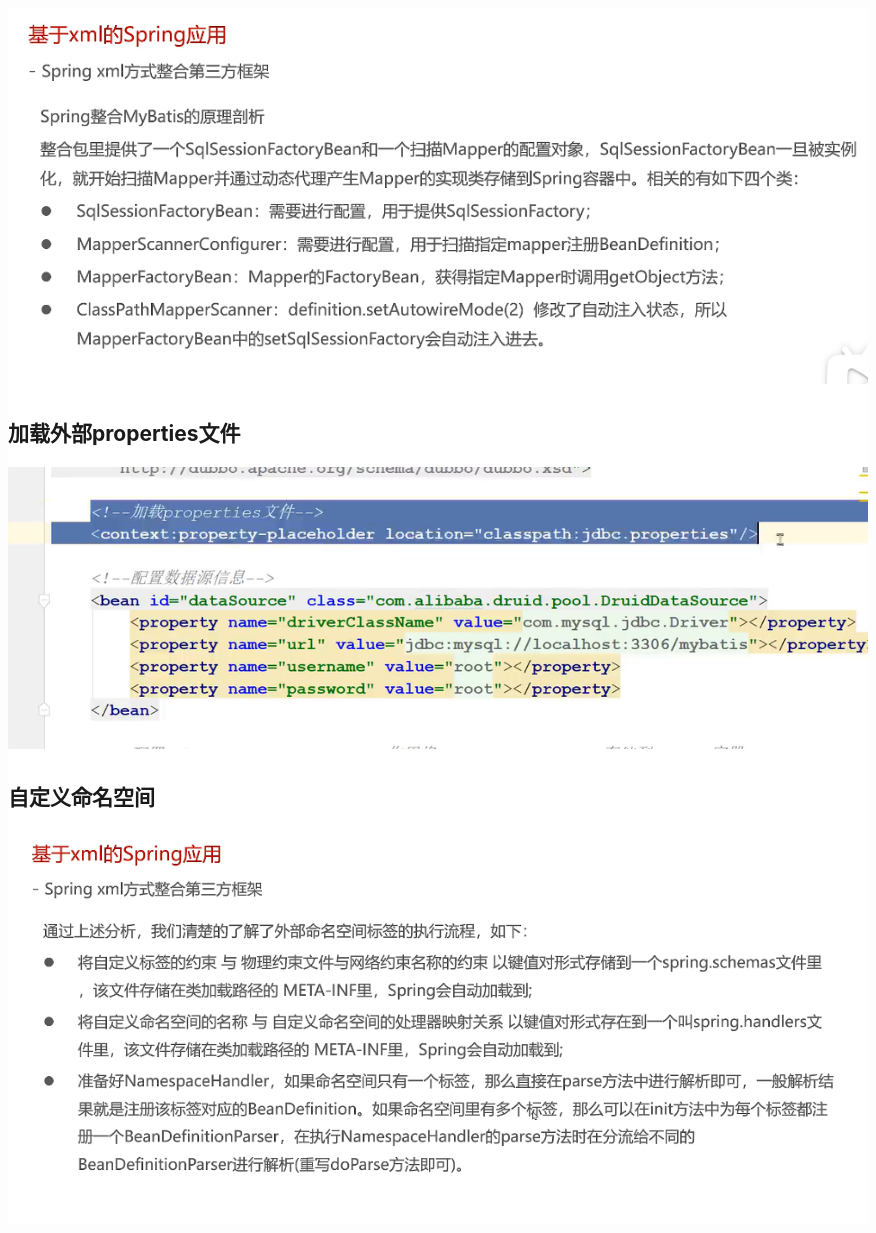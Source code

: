 ![](images/2022-11-21-09-05-19.png)
## 加载外部properties文件
![](images/2022-11-21-09-55-55.png)

## 自定义命名空间
![](images/2022-11-21-15-02-23.png)
